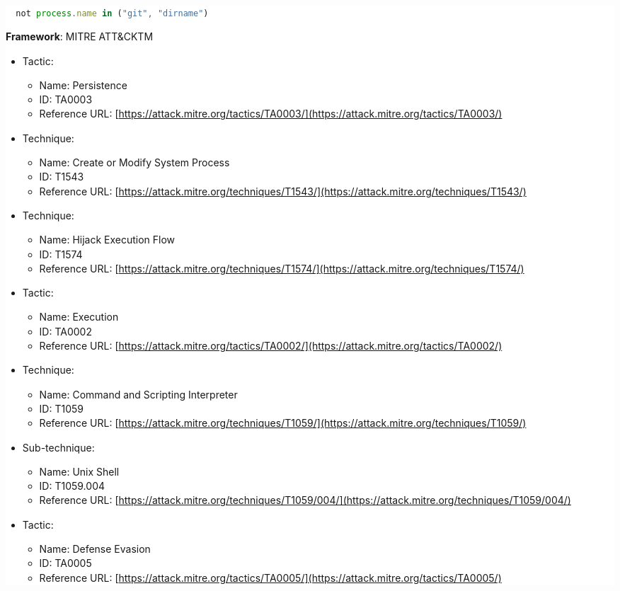 ```js
  not process.name in ("git", "dirname")
```

**Framework**: MITRE ATT&CKTM

* Tactic:

    * Name: Persistence
    * ID: TA0003
    * Reference URL: [https://attack.mitre.org/tactics/TA0003/](https://attack.mitre.org/tactics/TA0003/)

* Technique:

    * Name: Create or Modify System Process
    * ID: T1543
    * Reference URL: [https://attack.mitre.org/techniques/T1543/](https://attack.mitre.org/techniques/T1543/)

* Technique:

    * Name: Hijack Execution Flow
    * ID: T1574
    * Reference URL: [https://attack.mitre.org/techniques/T1574/](https://attack.mitre.org/techniques/T1574/)

* Tactic:

    * Name: Execution
    * ID: TA0002
    * Reference URL: [https://attack.mitre.org/tactics/TA0002/](https://attack.mitre.org/tactics/TA0002/)

* Technique:

    * Name: Command and Scripting Interpreter
    * ID: T1059
    * Reference URL: [https://attack.mitre.org/techniques/T1059/](https://attack.mitre.org/techniques/T1059/)

* Sub-technique:

    * Name: Unix Shell
    * ID: T1059.004
    * Reference URL: [https://attack.mitre.org/techniques/T1059/004/](https://attack.mitre.org/techniques/T1059/004/)

* Tactic:

    * Name: Defense Evasion
    * ID: TA0005
    * Reference URL: [https://attack.mitre.org/tactics/TA0005/](https://attack.mitre.org/tactics/TA0005/)



